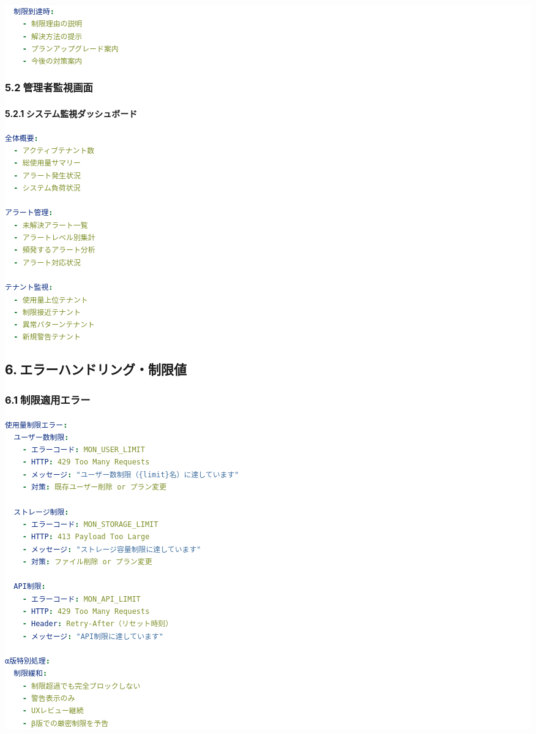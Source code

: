 ```yaml
  制限到達時:
    - 制限理由の説明
    - 解決方法の提示
    - プランアップグレード案内
    - 今後の対策案内
```

### 5.2 管理者監視画面

#### 5.2.1 システム監視ダッシュボード
```yaml
全体概要:
  - アクティブテナント数
  - 総使用量サマリー
  - アラート発生状況
  - システム負荷状況

アラート管理:
  - 未解決アラート一覧
  - アラートレベル別集計
  - 頻発するアラート分析
  - アラート対応状況

テナント監視:
  - 使用量上位テナント
  - 制限接近テナント
  - 異常パターンテナント
  - 新規警告テナント
```

## 6. エラーハンドリング・制限値

### 6.1 制限適用エラー
```yaml
使用量制限エラー:
  ユーザー数制限:
    - エラーコード: MON_USER_LIMIT
    - HTTP: 429 Too Many Requests
    - メッセージ: "ユーザー数制限（{limit}名）に達しています"
    - 対策: 既存ユーザー削除 or プラン変更
  
  ストレージ制限:
    - エラーコード: MON_STORAGE_LIMIT
    - HTTP: 413 Payload Too Large
    - メッセージ: "ストレージ容量制限に達しています"
    - 対策: ファイル削除 or プラン変更
  
  API制限:
    - エラーコード: MON_API_LIMIT
    - HTTP: 429 Too Many Requests
    - Header: Retry-After（リセット時刻）
    - メッセージ: "API制限に達しています"

α版特別処理:
  制限緩和:
    - 制限超過でも完全ブロックしない
    - 警告表示のみ
    - UXレビュー継続
    - β版での厳密制限を予告
```
